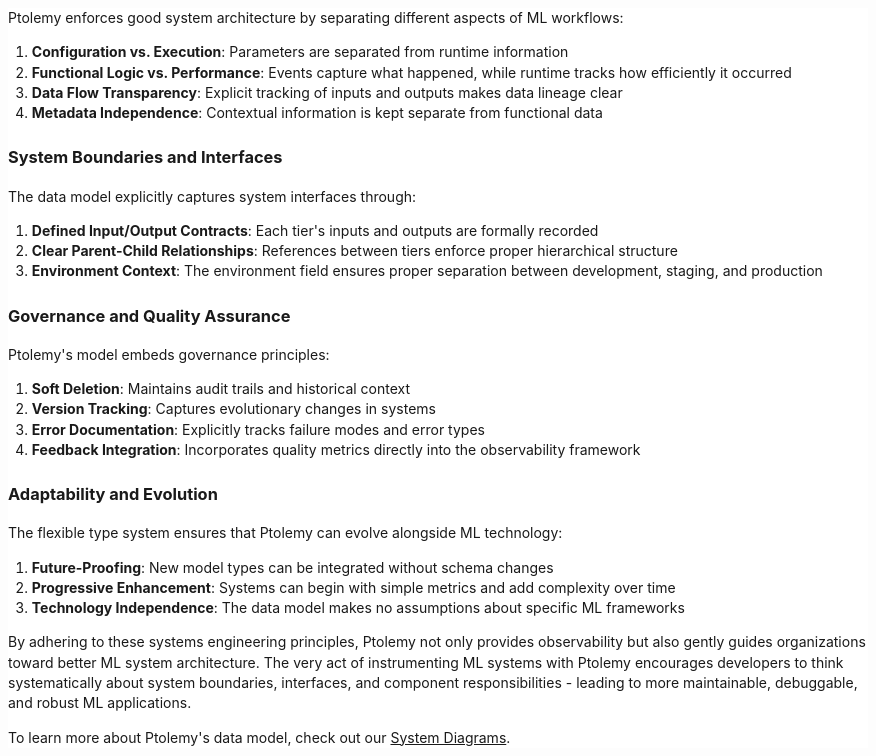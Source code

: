 Ptolemy enforces good system architecture by separating different aspects of ML workflows:

1. **Configuration vs. Execution**: Parameters are separated from runtime information
2. **Functional Logic vs. Performance**: Events capture what happened, while runtime tracks how efficiently it occurred
3. **Data Flow Transparency**: Explicit tracking of inputs and outputs makes data lineage clear
4. **Metadata Independence**: Contextual information is kept separate from functional data

### System Boundaries and Interfaces

The data model explicitly captures system interfaces through:

1. **Defined Input/Output Contracts**: Each tier's inputs and outputs are formally recorded
2. **Clear Parent-Child Relationships**: References between tiers enforce proper hierarchical structure
3. **Environment Context**: The environment field ensures proper separation between development, staging, and production

### Governance and Quality Assurance

Ptolemy's model embeds governance principles:

1. **Soft Deletion**: Maintains audit trails and historical context
2. **Version Tracking**: Captures evolutionary changes in systems
3. **Error Documentation**: Explicitly tracks failure modes and error types
4. **Feedback Integration**: Incorporates quality metrics directly into the observability framework

### Adaptability and Evolution

The flexible type system ensures that Ptolemy can evolve alongside ML technology:

1. **Future-Proofing**: New model types can be integrated without schema changes
2. **Progressive Enhancement**: Systems can begin with simple metrics and add complexity over time
3. **Technology Independence**: The data model makes no assumptions about specific ML frameworks

By adhering to these systems engineering principles, Ptolemy not only provides observability but also gently guides organizations toward better ML system architecture. The very act of instrumenting ML systems with Ptolemy encourages developers to think systematically about system boundaries, interfaces, and component responsibilities - leading to more maintainable, debuggable, and robust ML applications.

To learn more about Ptolemy's data model, check out our [System Diagrams](../api_reference/system_diagrams/database_schema.md).
